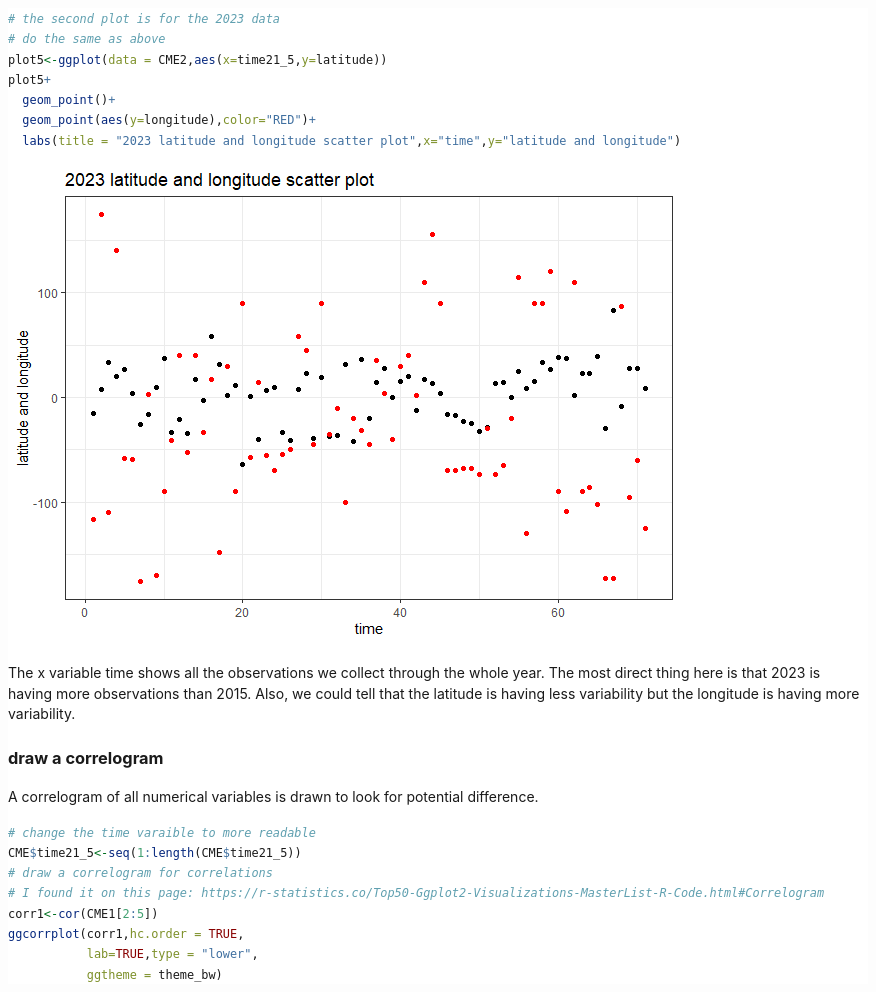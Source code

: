 ``` r
# the second plot is for the 2023 data
# do the same as above
plot5<-ggplot(data = CME2,aes(x=time21_5,y=latitude))
plot5+
  geom_point()+
  geom_point(aes(y=longitude),color="RED")+
  labs(title = "2023 latitude and longitude scatter plot",x="time",y="latitude and longitude")
```

![](README_files/figure-gfm/unnamed-chunk-57-2.png)

The x variable time shows all the observations we collect through the
whole year. The most direct thing here is that 2023 is having more
observations than 2015. Also, we could tell that the latitude is having
less variability but the longitude is having more variability.  

### draw a correlogram

A correlogram of all numerical variables is drawn to look for potential
difference.  

``` r
# change the time varaible to more readable
CME$time21_5<-seq(1:length(CME$time21_5))
# draw a correlogram for correlations 
# I found it on this page: https://r-statistics.co/Top50-Ggplot2-Visualizations-MasterList-R-Code.html#Correlogram
corr1<-cor(CME1[2:5])
ggcorrplot(corr1,hc.order = TRUE,
           lab=TRUE,type = "lower",
           ggtheme = theme_bw)
```
